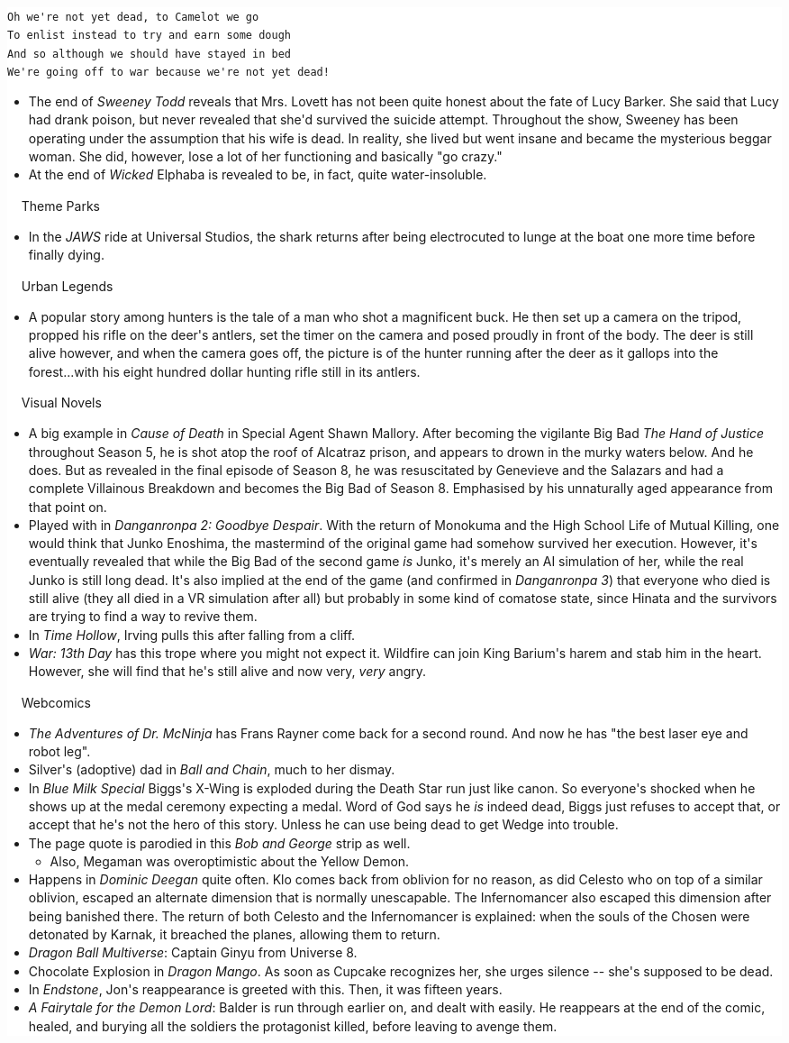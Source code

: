     Oh we're not yet dead, to Camelot we go  
    To enlist instead to try and earn some dough  
    And so although we should have stayed in bed  
    We're going off to war because we're not yet dead!
    
-   The end of _Sweeney Todd_ reveals that Mrs. Lovett has not been quite honest about the fate of Lucy Barker. She said that Lucy had drank poison, but never revealed that she'd survived the suicide attempt. Throughout the show, Sweeney has been operating under the assumption that his wife is dead. In reality, she lived but went insane and became the mysterious beggar woman. She did, however, lose a lot of her functioning and basically "go crazy."
-   At the end of _Wicked_ Elphaba is revealed to be, in fact, quite water-insoluble.

    Theme Parks 

-   In the _JAWS_ ride at Universal Studios, the shark returns after being electrocuted to lunge at the boat one more time before finally dying.

    Urban Legends 

-   A popular story among hunters is the tale of a man who shot a magnificent buck. He then set up a camera on the tripod, propped his rifle on the deer's antlers, set the timer on the camera and posed proudly in front of the body. The deer is still alive however, and when the camera goes off, the picture is of the hunter running after the deer as it gallops into the forest...with his eight hundred dollar hunting rifle still in its antlers.

    Visual Novels 

-   A big example in _Cause of Death_ in Special Agent Shawn Mallory. After becoming the vigilante Big Bad _The Hand of Justice_ throughout Season 5, he is shot atop the roof of Alcatraz prison, and appears to drown in the murky waters below. And he does. But as revealed in the final episode of Season 8, he was resuscitated by Genevieve and the Salazars and had a complete Villainous Breakdown and becomes the Big Bad of Season 8. Emphasised by his unnaturally aged appearance from that point on.
-   Played with in _Danganronpa 2: Goodbye Despair_. With the return of Monokuma and the High School Life of Mutual Killing, one would think that Junko Enoshima, the mastermind of the original game had somehow survived her execution. However, it's eventually revealed that while the Big Bad of the second game _is_ Junko, it's merely an AI simulation of her, while the real Junko is still long dead. It's also implied at the end of the game (and confirmed in _Danganronpa 3_) that everyone who died is still alive (they all died in a VR simulation after all) but probably in some kind of comatose state, since Hinata and the survivors are trying to find a way to revive them.
-   In _Time Hollow_, Irving pulls this after falling from a cliff.
-   _War: 13th Day_ has this trope where you might not expect it. Wildfire can join King Barium's harem and stab him in the heart. However, she will find that he's still alive and now very, _very_ angry.

    Webcomics 

-   _The Adventures of Dr. McNinja_ has Frans Rayner come back for a second round. And now he has "the best laser eye and robot leg".
-   Silver's (adoptive) dad in _Ball and Chain_, much to her dismay.
-   In _Blue Milk Special_ Biggs's X-Wing is exploded during the Death Star run just like canon. So everyone's shocked when he shows up at the medal ceremony expecting a medal. Word of God says he _is_ indeed dead, Biggs just refuses to accept that, or accept that he's not the hero of this story. Unless he can use being dead to get Wedge into trouble.
-   The page quote is parodied in this _Bob and George_ strip as well.
    -   Also, Megaman was overoptimistic about the Yellow Demon.
-   Happens in _Dominic Deegan_ quite often. Klo comes back from oblivion for no reason, as did Celesto who on top of a similar oblivion, escaped an alternate dimension that is normally unescapable. The Infernomancer also escaped this dimension after being banished there. The return of both Celesto and the Infernomancer is explained: when the souls of the Chosen were detonated by Karnak, it breached the planes, allowing them to return.
-   _Dragon Ball Multiverse_: Captain Ginyu from Universe 8.
-   Chocolate Explosion in _Dragon Mango_. As soon as Cupcake recognizes her, she urges silence -- she's supposed to be dead.
-   In _Endstone_, Jon's reappearance is greeted with this. Then, it was fifteen years.
-   _A Fairytale for the Demon Lord_: Balder is run through earlier on, and dealt with easily. He reappears at the end of the comic, healed, and burying all the soldiers the protagonist killed, before leaving to avenge them.
